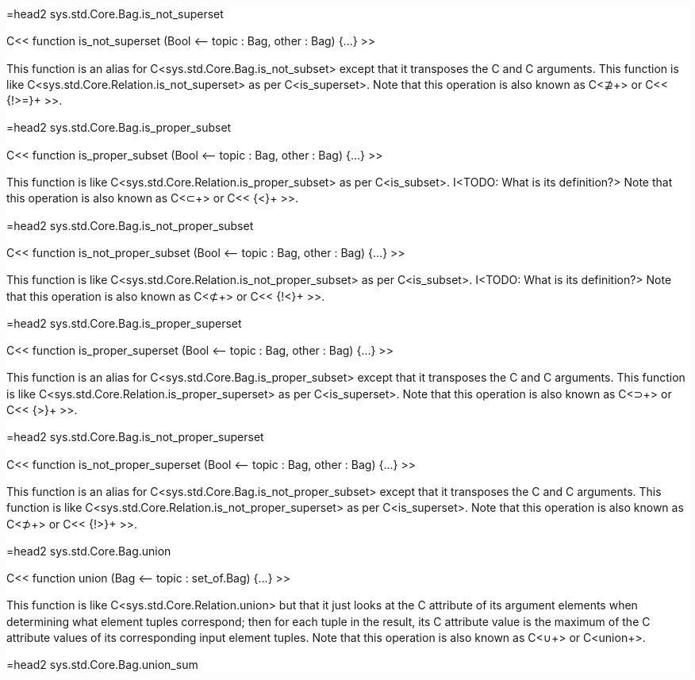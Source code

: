 =head2 sys.std.Core.Bag.is_not_superset

C<< function is_not_superset (Bool <-- topic : Bag, other : Bag) {...} >>

This function is an alias for C<sys.std.Core.Bag.is_not_subset> except that
it transposes the C<topic> and C<other> arguments.  This function is like
C<sys.std.Core.Relation.is_not_superset> as per C<is_superset>.
Note that this operation is also known as C<⊉+> or C<< {!>=}+ >>.

=head2 sys.std.Core.Bag.is_proper_subset

C<< function is_proper_subset (Bool <-- topic : Bag, other : Bag) {...} >>

This function is like C<sys.std.Core.Relation.is_proper_subset> as per
C<is_subset>.  I<TODO: What is its definition?>
Note that this operation is also known as C<⊂+> or C<< {<}+ >>.

=head2 sys.std.Core.Bag.is_not_proper_subset

C<< function is_not_proper_subset (Bool <-- topic : Bag,
other : Bag) {...} >>

This function is like C<sys.std.Core.Relation.is_not_proper_subset> as per
C<is_subset>.  I<TODO: What is its definition?>
Note that this operation is also known as C<⊄+> or C<< {!<}+ >>.

=head2 sys.std.Core.Bag.is_proper_superset

C<< function is_proper_superset (Bool <-- topic : Bag,
other : Bag) {...} >>

This function is an alias for C<sys.std.Core.Bag.is_proper_subset> except
that it transposes the C<topic> and C<other> arguments.  This function is
like C<sys.std.Core.Relation.is_proper_superset> as per C<is_superset>.
Note that this operation is also known as C<⊃+> or C<< {>}+ >>.

=head2 sys.std.Core.Bag.is_not_proper_superset

C<< function is_not_proper_superset (Bool <--
topic : Bag, other : Bag) {...} >>

This function is an alias for C<sys.std.Core.Bag.is_not_proper_subset>
except that it transposes the C<topic> and C<other> arguments.  This
function is like C<sys.std.Core.Relation.is_not_proper_superset> as per
C<is_superset>.  Note that this operation is also known as C<⊅+> or
C<< {!>}+ >>.

=head2 sys.std.Core.Bag.union

C<< function union (Bag <-- topic : set_of.Bag) {...} >>

This function is like C<sys.std.Core.Relation.union> but that it just
looks at the C<value> attribute of its argument elements when determining
what element tuples correspond; then for each tuple in the result, its
C<count> attribute value is the maximum of the C<count> attribute values of
its corresponding input element tuples.  Note that this operation is
also known as C<∪+> or C<union+>.

=head2 sys.std.Core.Bag.union_sum
